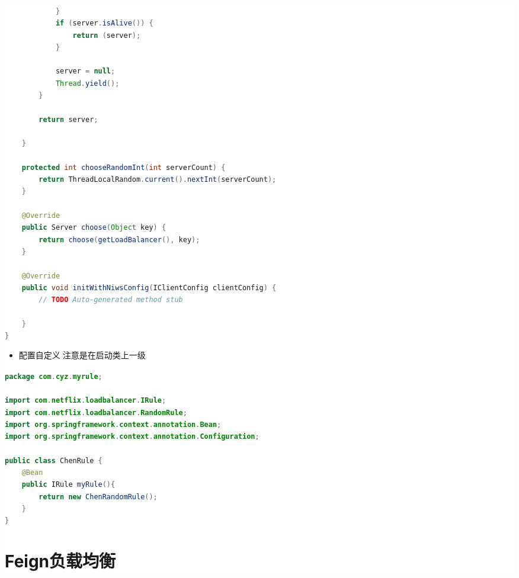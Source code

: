 ```java
            }
            if (server.isAlive()) {
                return (server);
            }

            server = null;
            Thread.yield();
        }

        return server;

    }

    protected int chooseRandomInt(int serverCount) {
        return ThreadLocalRandom.current().nextInt(serverCount);
    }

    @Override
    public Server choose(Object key) {
        return choose(getLoadBalancer(), key);
    }

    @Override
    public void initWithNiwsConfig(IClientConfig clientConfig) {
        // TODO Auto-generated method stub

    }
}

```

* 配置自定义 注意是在启动类上一级

```java
package com.cyz.myrule;

import com.netflix.loadbalancer.IRule;
import com.netflix.loadbalancer.RandomRule;
import org.springframework.context.annotation.Bean;
import org.springframework.context.annotation.Configuration;

public class ChenRule {
    @Bean
    public IRule myRule(){
        return new ChenRandomRule();
    }
}

```

# Feign负载均衡
